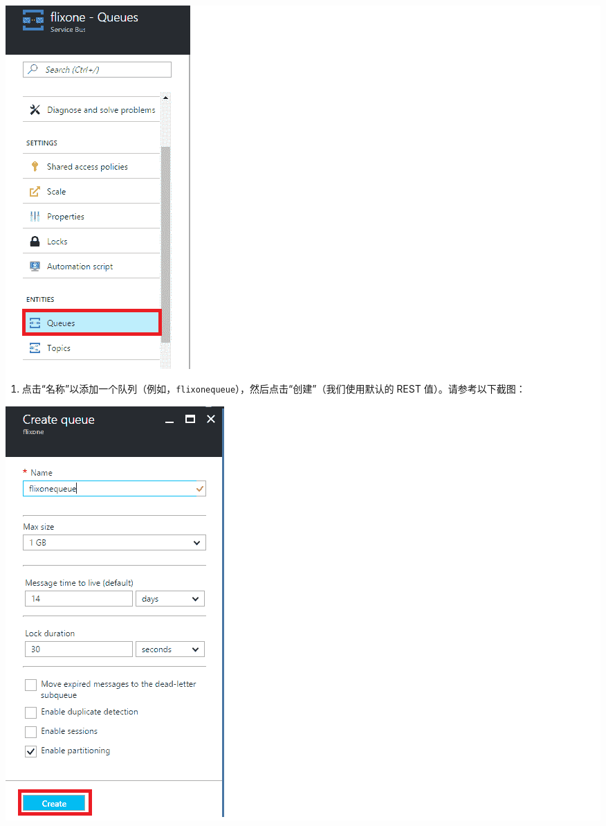 ![图片](img/10cf14b5-942d-4621-ae5b-d3f4fec8e090.png)

1.  点击“名称”以添加一个队列（例如，`flixonequeue`），然后点击“创建”（我们使用默认的 REST 值）。请参考以下截图：

![图片](img/011610d4-9e56-4b85-80b9-7990d89dc4cd.png)
